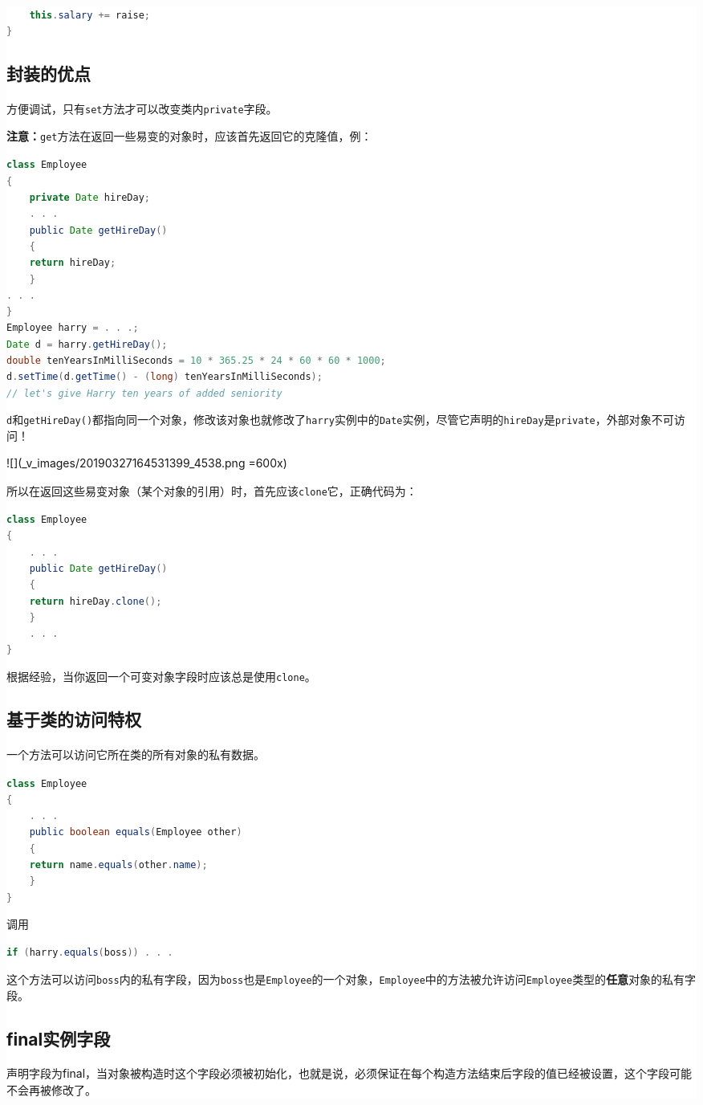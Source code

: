 ```java
    this.salary += raise;
}
```
## 封装的优点
方便调试，只有`set`方法才可以改变类内`private`字段。

**注意：**`get`方法在返回一些易变的对象时，应该首先返回它的克隆值，例：
```java
class Employee
{
    private Date hireDay;
    . . .
    public Date getHireDay()
    {
    return hireDay;
    }
. . .
}
Employee harry = . . .;
Date d = harry.getHireDay();
double tenYearsInMilliSeconds = 10 * 365.25 * 24 * 60 * 60 * 1000;
d.setTime(d.getTime() - (long) tenYearsInMilliSeconds);
// let's give Harry ten years of added seniority
```
`d`和`getHireDay()`都指向同一个对象，修改该对象也就修改了`harry`实例中的`Date`实例，尽管它声明的`hireDay`是`private`，外部对象不可访问！

![](_v_images/20190327164531399_4538.png =600x)

所以在返回这些易变对象（某个对象的引用）时，首先应该`clone`它，正确代码为：
```java
class Employee
{
    . . .
    public Date getHireDay()
    {
    return hireDay.clone();
    }
    . . .
}
```
根据经验，当你返回一个可变对象字段时应该总是使用`clone`。
## 基于类的访问特权
一个方法可以访问它所在类的所有对象的私有数据。
```java
class Employee
{
    . . .
    public boolean equals(Employee other)
    {
    return name.equals(other.name);
    }
}
```
调用
```java
if (harry.equals(boss)) . . .
```
这个方法可以访问`boss`内的私有字段，因为`boss`也是`Employee`的一个对象，`Employee`中的方法被允许访问`Employee`类型的**任意**对象的私有字段。
## final实例字段
声明字段为final，当对象被构造时这个字段必须被初始化，也就是说，必须保证在每个构造方法结束后字段的值已经被设置，这个字段可能不会再被修改了。
